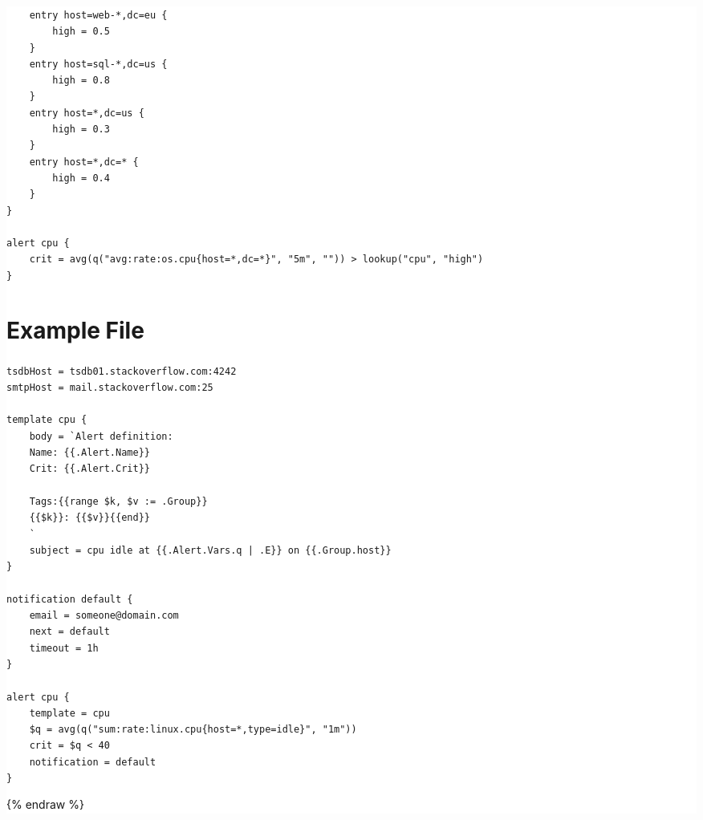 ~~~
	entry host=web-*,dc=eu {
		high = 0.5
	}
	entry host=sql-*,dc=us {
		high = 0.8
	}
	entry host=*,dc=us {
		high = 0.3
	}
	entry host=*,dc=* {
		high = 0.4
	}
}

alert cpu {
	crit = avg(q("avg:rate:os.cpu{host=*,dc=*}", "5m", "")) > lookup("cpu", "high")
}
~~~

# Example File

~~~
tsdbHost = tsdb01.stackoverflow.com:4242
smtpHost = mail.stackoverflow.com:25

template cpu {
	body = `Alert definition:
	Name: {{.Alert.Name}}
	Crit: {{.Alert.Crit}}
	
	Tags:{{range $k, $v := .Group}}
	{{$k}}: {{$v}}{{end}}
	`
	subject = cpu idle at {{.Alert.Vars.q | .E}} on {{.Group.host}}
}

notification default {
	email = someone@domain.com
	next = default
	timeout = 1h
}

alert cpu {
	template = cpu
	$q = avg(q("sum:rate:linux.cpu{host=*,type=idle}", "1m"))
	crit = $q < 40
	notification = default
}
~~~

{% endraw %}

</div>
</div>
